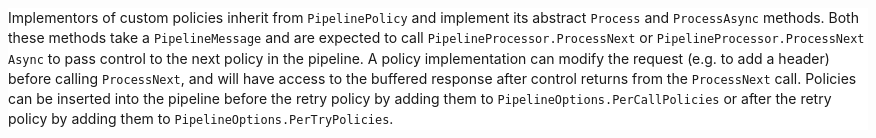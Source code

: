 Implementors of custom policies inherit from `PipelinePolicy` and implement its abstract `Process` and `ProcessAsync` methods.  Both these methods take a `PipelineMessage` and are expected to call `PipelineProcessor.ProcessNext` or `PipelineProcessor.ProcessNextAsync` to pass control to the next policy in the pipeline.  A policy implementation can modify the request (e.g. to add a header) before calling `ProcessNext`, and will have access to the buffered response after control returns from the `ProcessNext` call.  Policies can be inserted into the pipeline before the retry policy by adding them to `PipelineOptions.PerCallPolicies` or after the retry policy by adding them to `PipelineOptions.PerTryPolicies`.